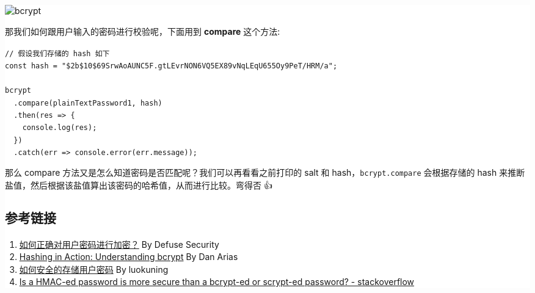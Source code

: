 ![bcrypt](https://i.stack.imgur.com/PNYHA.png)

那我们如何跟用户输入的密码进行校验呢，下面用到 **compare** 这个方法:

```JS
// 假设我们存储的 hash 如下
const hash = "$2b$10$69SrwAoAUNC5F.gtLEvrNON6VQ5EX89vNqLEqU655Oy9PeT/HRM/a";

bcrypt
  .compare(plainTextPassword1, hash)
  .then(res => {
    console.log(res);
  })
  .catch(err => console.error(err.message));
```

那么 compare 方法又是怎么知道密码是否匹配呢？我们可以再看看之前打印的 salt 和 hash，`bcrypt.compare` 会根据存储的 hash 来推断盐值，然后根据该盐值算出该密码的哈希值，从而进行比较。弯得否 👍

## 参考链接

1. [如何正确对用户密码进行加密？](https://www.infoq.cn/article/how-to-encrypt-the-user-password-correctly) By Defuse Security
2. [Hashing in Action: Understanding bcrypt](https://auth0.com/blog/hashing-in-action-understanding-bcrypt/) By Dan Arias
3. [如何安全的存储用户密码](https://github.com/luokuning/blogs/issues/9) By luokuning
4. [Is a HMAC-ed password is more secure than a bcrypt-ed or scrypt-ed password? - stackoverflow](https://security.stackexchange.com/questions/16809/is-a-hmac-ed-password-is-more-secure-than-a-bcrypt-ed-or-scrypt-ed-password)
